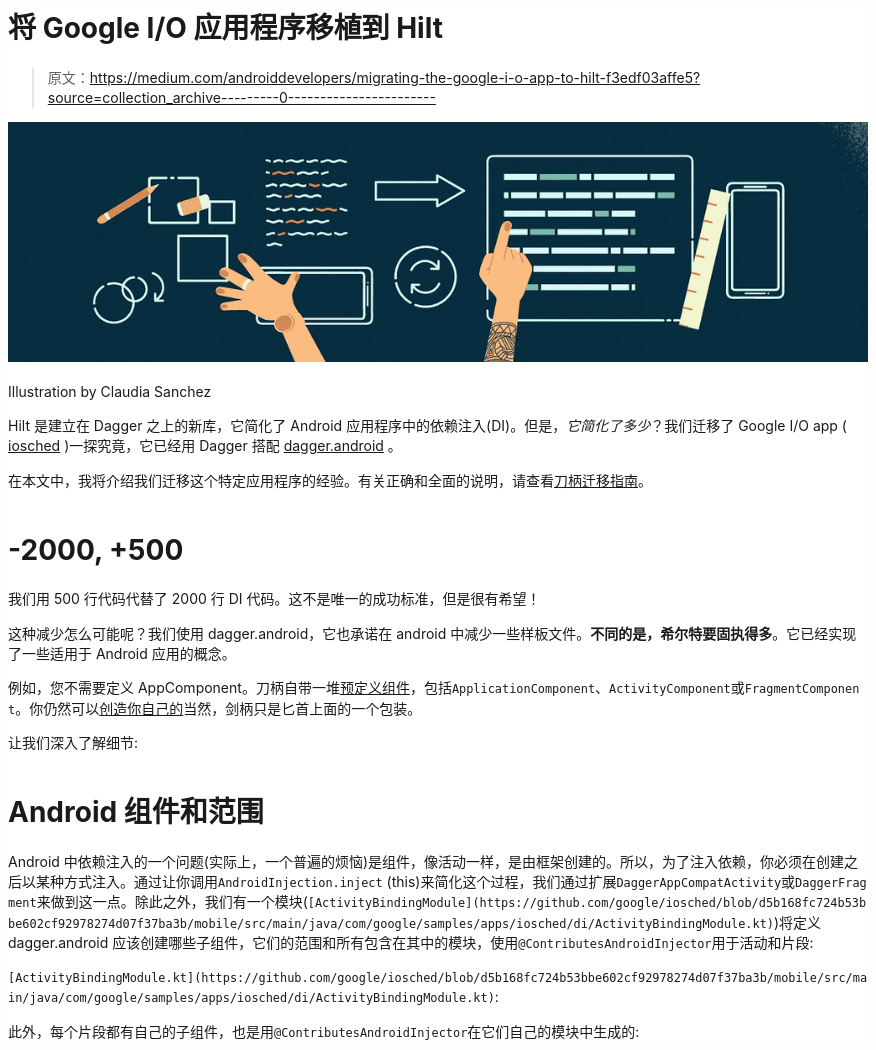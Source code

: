 # 将 Google I/O 应用程序移植到 Hilt

> 原文：<https://medium.com/androiddevelopers/migrating-the-google-i-o-app-to-hilt-f3edf03affe5?source=collection_archive---------0----------------------->

![](img/f91553a6295ce307f0a2ece8aff97b29.png)

Illustration by Claudia Sanchez

Hilt 是建立在 Dagger 之上的新库，它简化了 Android 应用程序中的依赖注入(DI)。但是，*它简化了多少*？我们迁移了 Google I/O app ( [iosched](https://github.com/google/iosched/commit/9c20fdd52d446e5fdb03369e50fb196c31ae16e3) )一探究竟，它已经用 Dagger 搭配 [dagger.android](https://dagger.dev/api/latest/dagger/android/package-summary.html) 。

在本文中，我将介绍我们迁移这个特定应用程序的经验。有关正确和全面的说明，请查看[刀柄迁移指南](https://dagger.dev/hilt/migration-guide)。

# -2000, +500

我们用 500 行代码代替了 2000 行 DI 代码。这不是唯一的成功标准，但是很有希望！

这种减少怎么可能呢？我们使用 dagger.android，它也承诺在 android 中减少一些样板文件。**不同的是，希尔特要固执得多**。它已经实现了一些适用于 Android 应用的概念。

例如，您不需要定义 AppComponent。刀柄自带一堆[预定义组件](https://dagger.dev/api/latest/dagger/hilt/android/components/package-summary.html)，包括`ApplicationComponent`、`ActivityComponent`或`FragmentComponent`。你仍然可以[创造你自己的](https://dagger.dev/hilt/custom-components)当然，剑柄只是匕首上面的一个包装。

让我们深入了解细节:

# Android 组件和范围

Android 中依赖注入的一个问题(实际上，一个普遍的烦恼)是组件，像活动一样，是由框架创建的。所以，为了注入依赖，你必须在创建之后以某种方式注入。通过让你调用`AndroidInjection.inject` (this)来简化这个过程，我们通过扩展`DaggerAppCompatActivity`或`DaggerFragment`来做到这一点。除此之外，我们有一个模块(`[ActivityBindingModule](https://github.com/google/iosched/blob/d5b168fc724b53bbe602cf92978274d07f37ba3b/mobile/src/main/java/com/google/samples/apps/iosched/di/ActivityBindingModule.kt)`)将定义 dagger.android 应该创建哪些子组件，它们的范围和所有包含在其中的模块，使用`@ContributesAndroidInjector`用于活动和片段:

`[ActivityBindingModule.kt](https://github.com/google/iosched/blob/d5b168fc724b53bbe602cf92978274d07f37ba3b/mobile/src/main/java/com/google/samples/apps/iosched/di/ActivityBindingModule.kt)`:

此外，每个片段都有自己的子组件，也是用`@ContributesAndroidInjector`在它们自己的模块中生成的:
